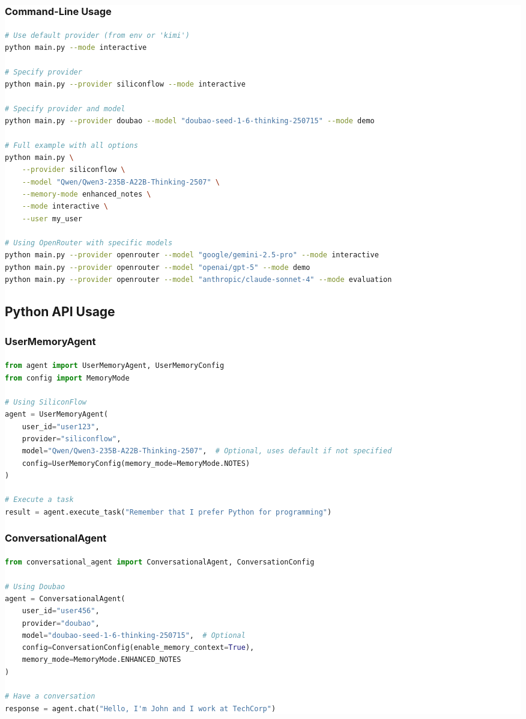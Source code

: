 ### Command-Line Usage

```bash
# Use default provider (from env or 'kimi')
python main.py --mode interactive

# Specify provider
python main.py --provider siliconflow --mode interactive

# Specify provider and model
python main.py --provider doubao --model "doubao-seed-1-6-thinking-250715" --mode demo

# Full example with all options
python main.py \
    --provider siliconflow \
    --model "Qwen/Qwen3-235B-A22B-Thinking-2507" \
    --memory-mode enhanced_notes \
    --mode interactive \
    --user my_user

# Using OpenRouter with specific models
python main.py --provider openrouter --model "google/gemini-2.5-pro" --mode interactive
python main.py --provider openrouter --model "openai/gpt-5" --mode demo
python main.py --provider openrouter --model "anthropic/claude-sonnet-4" --mode evaluation
```

## Python API Usage

### UserMemoryAgent

```python
from agent import UserMemoryAgent, UserMemoryConfig
from config import MemoryMode

# Using SiliconFlow
agent = UserMemoryAgent(
    user_id="user123",
    provider="siliconflow",
    model="Qwen/Qwen3-235B-A22B-Thinking-2507",  # Optional, uses default if not specified
    config=UserMemoryConfig(memory_mode=MemoryMode.NOTES)
)

# Execute a task
result = agent.execute_task("Remember that I prefer Python for programming")
```

### ConversationalAgent

```python
from conversational_agent import ConversationalAgent, ConversationConfig

# Using Doubao
agent = ConversationalAgent(
    user_id="user456",
    provider="doubao",
    model="doubao-seed-1-6-thinking-250715",  # Optional
    config=ConversationConfig(enable_memory_context=True),
    memory_mode=MemoryMode.ENHANCED_NOTES
)

# Have a conversation
response = agent.chat("Hello, I'm John and I work at TechCorp")
```
